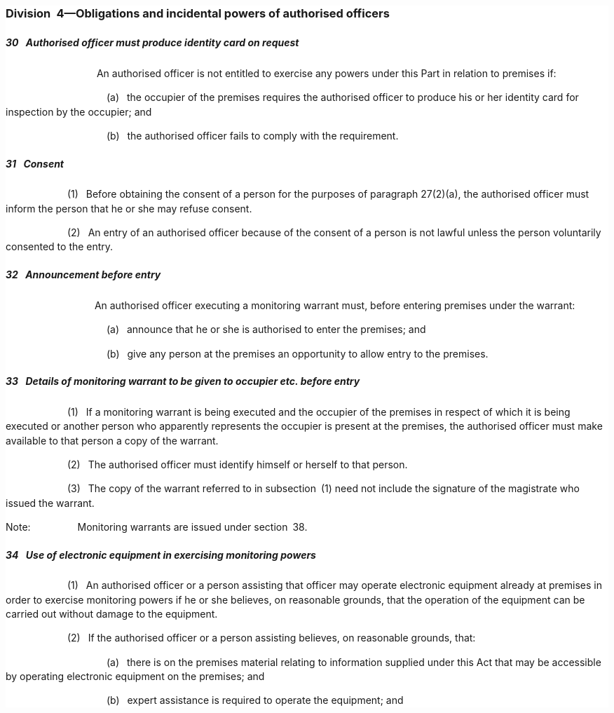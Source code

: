 ### Division 4—Obligations and incidental powers of authorised officers

##### <a id="30"></a>30  Authorised officer must produce identity card on request

                   An authorised officer is not entitled to exercise any powers under this Part in relation to premises if:

                     (a)  the occupier of the premises requires the authorised officer to produce his or her identity card for inspection by the occupier; and

                     (b)  the authorised officer fails to comply with the requirement.

##### <a id="31"></a>31  Consent

             (1)  Before obtaining the consent of a person for the purposes of paragraph 27(2)(a), the authorised officer must inform the person that he or she may refuse consent.

             (2)  An entry of an authorised officer because of the consent of a person is not lawful unless the person voluntarily consented to the entry.

##### <a id="32"></a>32  Announcement before entry

                   An authorised officer executing a monitoring warrant must, before entering premises under the warrant:

                     (a)  announce that he or she is authorised to enter the premises; and

                     (b)  give any person at the premises an opportunity to allow entry to the premises.

##### <a id="33"></a>33  Details of monitoring warrant to be given to occupier etc. before entry

             (1)  If a monitoring warrant is being executed and the occupier of the premises in respect of which it is being executed or another person who apparently represents the occupier is present at the premises, the authorised officer must make available to that person a copy of the warrant.

             (2)  The authorised officer must identify himself or herself to that person.

             (3)  The copy of the warrant referred to in subsection (1) need not include the signature of the magistrate who issued the warrant.

Note:          Monitoring warrants are issued under section 38.

##### <a id="34"></a>34  Use of electronic equipment in exercising monitoring powers

             (1)  An authorised officer or a person assisting that officer may operate electronic equipment already at premises in order to exercise monitoring powers if he or she believes, on reasonable grounds, that the operation of the equipment can be carried out without damage to the equipment.

             (2)  If the authorised officer or a person assisting believes, on reasonable grounds, that:

                     (a)  there is on the premises material relating to information supplied under this Act that may be accessible by operating electronic equipment on the premises; and

                     (b)  expert assistance is required to operate the equipment; and

